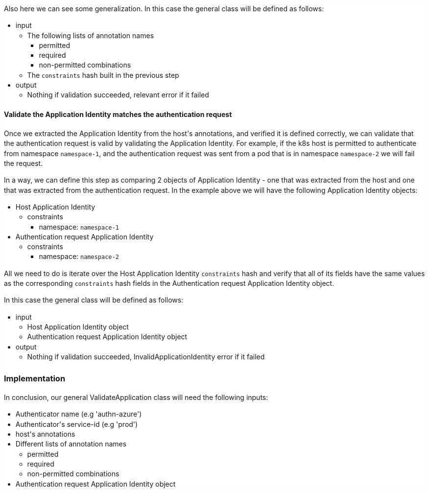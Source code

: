 Also here we can see some generalization. 
In this case the general class will be defined as follows:
- input
  - The following lists of annotation names
    - permitted
    - required
    - non-permitted combinations
  - The `constraints` hash built in the previous step
- output
  - Nothing if validation succeeded, relevant error if it failed

#### Validate the Application Identity matches the authentication request

Once we extracted the Application Identity from the host's annotations, and
verified it is defined correctly, we can validate that the authentication
request is valid by validating the Application Identity. For example, if
the k8s host is permitted to authenticate from namespace `namespace-1`, and
the authentication request was sent from a pod that is in namespace
`namespace-2` we will fail the request.

In a way, we can define this step as comparing 2 objects of Application
Identity - one that was extracted from the host and one that was extracted
from the authentication request. In the example above we will have the
following Application Identity objects:
 - Host Application Identity
   - constraints
     - namespace: `namespace-1`
 - Authentication request Application Identity
   - constraints
     - namespace: `namespace-2`
     
All we need to do is iterate over the Host Application Identity `constraints` hash 
and verify that all of its fields have the same values as the 
corresponding `constraints` hash fields in the Authentication request Application Identity object.

In this case the general class will be defined as follows:
- input
  - Host Application Identity object
  - Authentication request Application Identity object
- output
  - Nothing if validation succeeded, InvalidApplicationIdentity error if it
   failed
   
### Implementation

In conclusion, our general ValidateApplication class will need the following
inputs:
  - Authenticator name (e.g 'authn-azure')
  - Authenticator's service-id (e.g 'prod')
  - host's annotations
  - Different lists of annotation names
    - permitted
    - required
    - non-permitted combinations
  - Authentication request Application Identity object
  